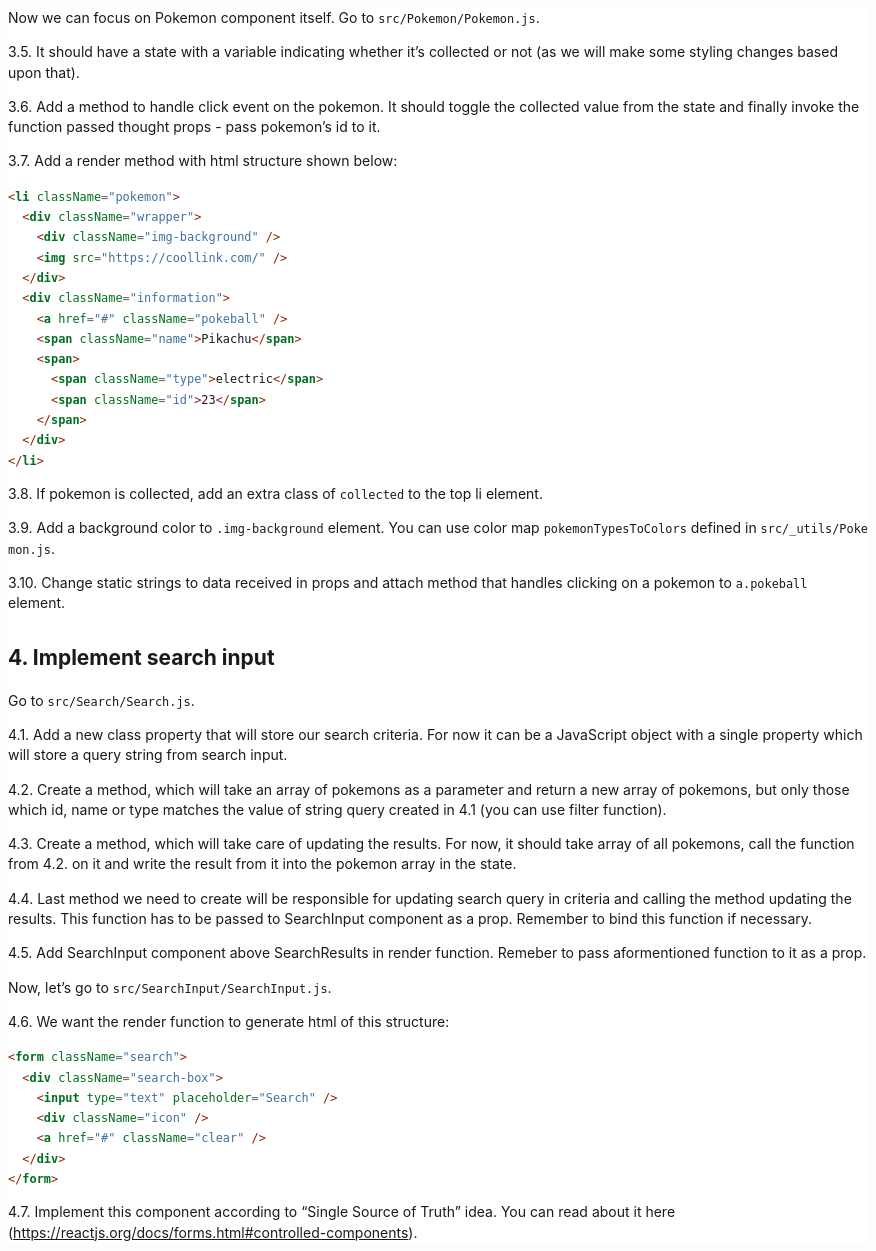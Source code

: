 Now we can focus on Pokemon component itself. Go to `src/Pokemon/Pokemon.js`.

3.5. It should have a state with a variable indicating whether it’s collected or not (as we will make some styling changes based upon that).

3.6. Add a method to handle click event on the pokemon. It should toggle the collected value from the state and finally invoke the function passed thought props - pass pokemon’s id to it.

3.7. Add a render method with html structure shown below:
```html
<li className="pokemon"> 
  <div className="wrapper"> 
    <div className="img-background" /> 
    <img src="https://coollink.com/" /> 
  </div> 
  <div className="information">
    <a href="#" className="pokeball" /> 
    <span className="name">Pikachu</span>
    <span>
      <span className="type">electric</span> 
      <span className="id">23</span>
    </span> 
  </div> 
</li>
```
3.8. If pokemon is collected, add an extra class of `collected` to the top li element.

3.9. Add a background color to `.img-background` element. You can use color map `pokemonTypesToColors` defined in `src/_utils/Pokemon.js`.

3.10. Change static strings to data received in props and attach method that handles clicking on a pokemon to `a.pokeball` element.
## 4. Implement search input
Go to `src/Search/Search.js`. 

4.1. Add a new class property that will store our search criteria. For now it can be a JavaScript object with a single property which will store a query string from search input.

4.2. Create a method, which will take an array of pokemons as a parameter and return a new array of pokemons, but only those which id, name or type matches the value of string query created in 4.1 (you can use filter function).

4.3. Create a method, which will take care of updating the results. For now, it should take array of all pokemons, call the function from 4.2. on it and write the result from it into the pokemon array in the state.

4.4. Last method we need to create will be responsible for updating search query in criteria and calling the method updating the results. This function has to be passed to SearchInput component as a prop. Remember to bind this function if necessary.

4.5. Add SearchInput component above SearchResults in render function. Remeber to pass aformentioned function to it as a prop.

Now, let’s go to `src/SearchInput/SearchInput.js`. 

4.6. We want the render function to generate html of this structure:
```html
<form className="search">
  <div className="search-box"> 
    <input type="text" placeholder="Search" /> 
    <div className="icon" /> 
    <a href="#" className="clear" /> 
  </div> 
</form>
```
4.7. Implement this component according to “Single Source of Truth” idea. You can read about it here (https://reactjs.org/docs/forms.html#controlled-components). 
